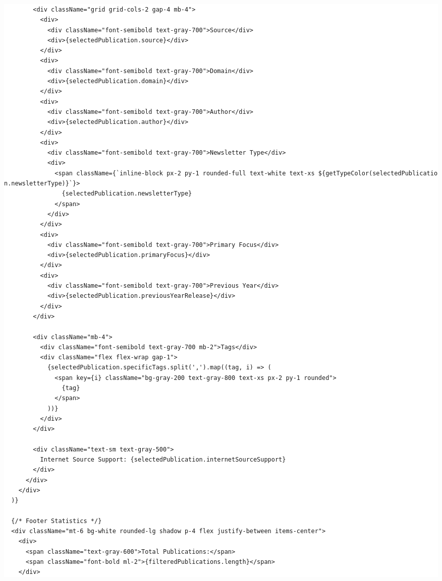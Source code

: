             <div className="grid grid-cols-2 gap-4 mb-4">
              <div>
                <div className="font-semibold text-gray-700">Source</div>
                <div>{selectedPublication.source}</div>
              </div>
              <div>
                <div className="font-semibold text-gray-700">Domain</div>
                <div>{selectedPublication.domain}</div>
              </div>
              <div>
                <div className="font-semibold text-gray-700">Author</div>
                <div>{selectedPublication.author}</div>
              </div>
              <div>
                <div className="font-semibold text-gray-700">Newsletter Type</div>
                <div>
                  <span className={`inline-block px-2 py-1 rounded-full text-white text-xs ${getTypeColor(selectedPublication.newsletterType)}`}>
                    {selectedPublication.newsletterType}
                  </span>
                </div>
              </div>
              <div>
                <div className="font-semibold text-gray-700">Primary Focus</div>
                <div>{selectedPublication.primaryFocus}</div>
              </div>
              <div>
                <div className="font-semibold text-gray-700">Previous Year</div>
                <div>{selectedPublication.previousYearRelease}</div>
              </div>
            </div>
            
            <div className="mb-4">
              <div className="font-semibold text-gray-700 mb-2">Tags</div>
              <div className="flex flex-wrap gap-1">
                {selectedPublication.specificTags.split(',').map((tag, i) => (
                  <span key={i} className="bg-gray-200 text-gray-800 text-xs px-2 py-1 rounded">
                    {tag}
                  </span>
                ))}
              </div>
            </div>
            
            <div className="text-sm text-gray-500">
              Internet Source Support: {selectedPublication.internetSourceSupport}
            </div>
          </div>
        </div>
      )}
      
      {/* Footer Statistics */}
      <div className="mt-6 bg-white rounded-lg shadow p-4 flex justify-between items-center">
        <div>
          <span className="text-gray-600">Total Publications:</span>
          <span className="font-bold ml-2">{filteredPublications.length}</span>
        </div>
        